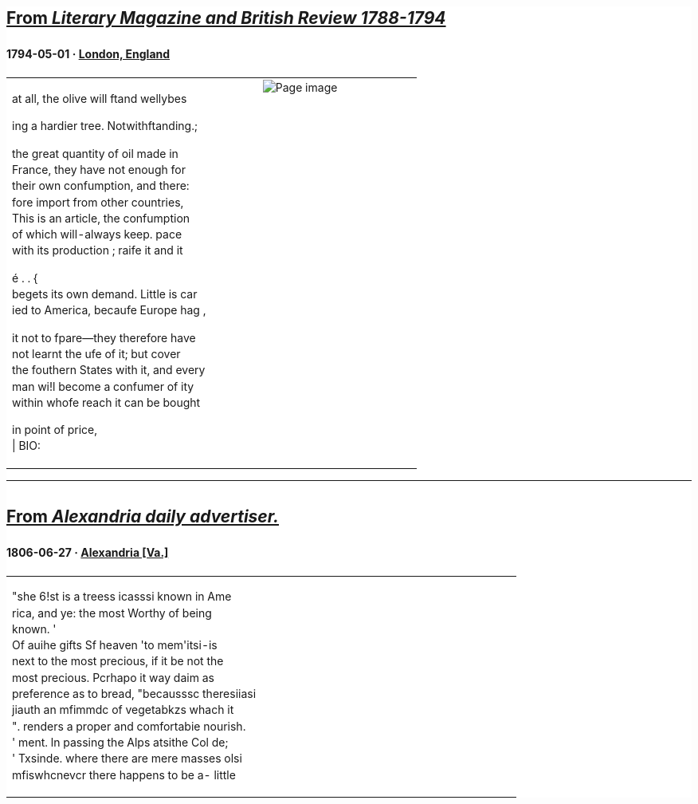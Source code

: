 
## [From _Literary Magazine and British Review 1788-1794_](https://archive.org/details/sim_literary-magazine-and-british-review_1794-05_12/page/n7/mode/1up?view=theater)

#### 1794-05-01 &middot; [London, England](http://dbpedia.org/resource/London)

<table style="width: 100%;"><tr><td style="width: 50%">

  
at all, the olive will ftand wellybes  
  
ing a hardier tree. Notwithftanding.;  
  
the great quantity of oil made in  
France, they have not enough for  
their own confumption, and there:  
fore import from other countries,  
This is an article, the confumption  
of which will-always keep. pace  
with its production ; raife it and it  
  
é . . {  
begets its own demand. Little is car  
ied to America, becaufe Europe hag ,  
  
it not to fpare—they therefore have  
not learnt the ufe of it; but cover  
the fouthern States with it, and every  
man wi!l become a confumer of ity  
within whofe reach it can be bought  
  
in point of price,  
| BIO:
</td><td style="width: 50%; max-height: 75%; margin: auto; display: block;">
<img alt="Page image" src="https://iiif.archive.org/image/iiif/2/sim_literary-magazine-and-british-review_1794-05_12%2Fsim_literary-magazine-and-british-review_1794-05_12_jp2.zip%2Fsim_literary-magazine-and-british-review_1794-05_12_jp2%2Fsim_literary-magazine-and-british-review_1794-05_12_0007.jp2/pct:56.08614232209738,68.05555555555556,32.8183520599251,24.404761904761905/,600/0/default.jpg"/>
</td>
</tr></table>

---

## [From _Alexandria daily advertiser._](https://www.loc.gov/resource/sn84024012/1806-06-27/ed-1/?sp=2)

#### 1806-06-27 &middot; [Alexandria [Va.]](http://dbpedia.org/resource/Alexandria%2C_Virginia)

<table style="width: 100%;"><tr><td style="width: 50%">

  
&quot;she 6!st is a treess icasssi known in Ame­  
rica, and ye: the most Worthy of being  
known. &#x27;  
Of auihe gifts Sf heaven &#x27;to mem&#x27;itsi-is  
next to the most precious, if it be not the  
most precious. Pcrhapo it way daim as  
preference as to bread, &quot;becausssc theresiiasi  
jiauth an mfimmdc of vegetabkzs whach it  
&quot;. renders a proper and comfortabie nourish.  
&#x27; ment. ln passing the Alps atsithe Col de;  
&#x27; Txsinde. where there are mere masses olsi  
mfiswhcnevcr there happens to be a- little  
  